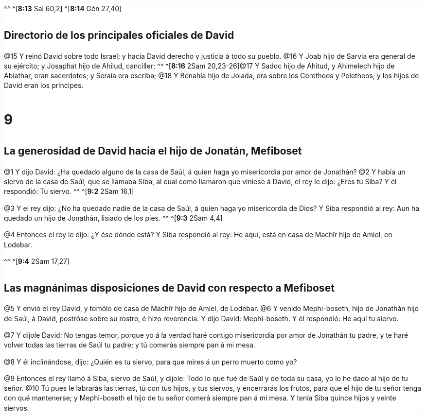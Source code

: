 ^^ 
^[**8:13** Sal 60,2] ^[**8:14** Gén 27,40]

## Directorio de los principales oficiales de David
@15 Y reinó David sobre todo Israel; y hacía David derecho y justicia á todo su pueblo. @16 Y Joab hijo de Sarvia era general de su ejército; y Josaphat hijo de Ahilud, canciller; 
^^ 
^[**8:16** 2Sam 20,23-26]@17 Y Sadoc hijo de Ahitud, y Ahimelech hijo de Abiathar, eran sacerdotes; y Seraía era escriba; @18 Y Benahía hijo de Joiada, era sobre los Ceretheos y Peletheos; y los hijos de David eran los príncipes. 

# 9 
## La generosidad de David hacia el hijo de Jonatán, Mefiboset
@1 Y dijo David: ¿Ha quedado alguno de la casa de Saúl, á quien haga yo misericordia por amor de Jonathán? @2 Y había un siervo de la casa de Saúl, que se llamaba Siba, al cual como llamaron que viniese á David, el rey le dijo: ¿Eres tú Siba? Y él respondió: Tu siervo. 
^^ 
^[**9:2** 2Sam 16,1]

@3 Y el rey dijo: ¿No ha quedado nadie de la casa de Saúl, á quien haga yo misericordia de Dios? Y Siba respondió al rey: Aun ha quedado un hijo de Jonathán, lisiado de los pies. 
^^ 
^[**9:3** 2Sam 4,4]

@4 Entonces el rey le dijo: ¿Y ése dónde está? Y Siba respondió al rey: He aquí, está en casa de Machîr hijo de Amiel, en Lodebar. 

^^ 
^[**9:4** 2Sam 17,27]

## Las magnánimas disposiciones de David con respecto a Mefiboset
@5 Y envió el rey David, y tomólo de casa de Machîr hijo de Amiel, de Lodebar. @6 Y venido Mephi-boseth, hijo de Jonathán hijo de Saúl, á David, postróse sobre su rostro, é hizo reverencia. Y dijo David: Mephi-boseth. Y él respondió: He aquí tu siervo. 


@7 Y díjole David: No tengas temor, porque yo á la verdad haré contigo misericordia por amor de Jonathán tu padre, y te haré volver todas las tierras de Saúl tu padre; y tú comerás siempre pan á mi mesa. 


@8 Y él inclinándose, dijo: ¿Quién es tu siervo, para que mires á un perro muerto como yo? 


@9 Entonces el rey llamó á Siba, siervo de Saúl, y díjole: Todo lo que fué de Saúl y de toda su casa, yo lo he dado al hijo de tu señor. @10 Tú pues le labrarás las tierras, tú con tus hijos, y tus siervos, y encerrarás los frutos, para que el hijo de tu señor tenga con qué mantenerse; y Mephi-boseth el hijo de tu señor comerá siempre pan á mi mesa. Y tenía Siba quince hijos y veinte siervos. 

